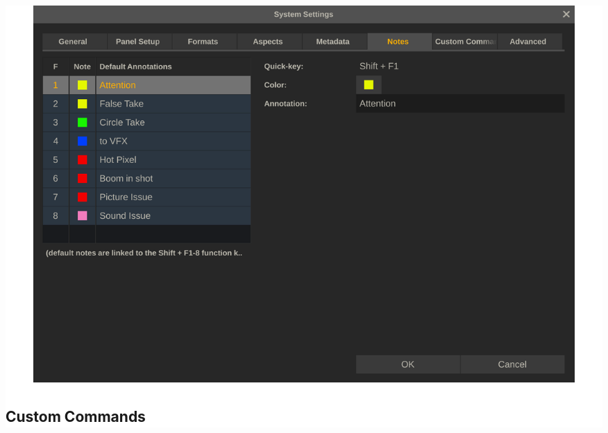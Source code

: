 <figure><img src="../../../../.gitbook/assets/image (72).png" alt=""><figcaption></figcaption></figure>

## Custom Commands
